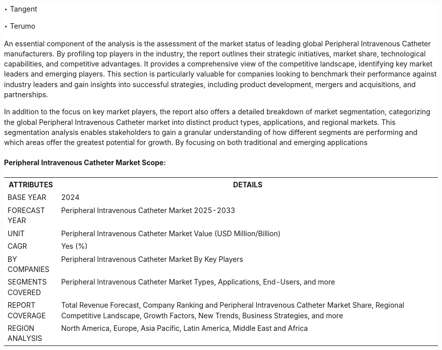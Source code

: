 ‣ Tangent

‣ Terumo

An essential component of the analysis is the assessment of the market status of leading global Peripheral Intravenous Catheter manufacturers. By profiling top players in the industry, the report outlines their strategic initiatives, market share, technological capabilities, and competitive advantages. It provides a comprehensive view of the competitive landscape, identifying key market leaders and emerging players. This section is particularly valuable for companies looking to benchmark their performance against industry leaders and gain insights into successful strategies, including product development, mergers and acquisitions, and partnerships.

In addition to the focus on key market players, the report also offers a detailed breakdown of market segmentation, categorizing the global Peripheral Intravenous Catheter market into distinct product types, applications, and regional markets. This segmentation analysis enables stakeholders to gain a granular understanding of how different segments are performing and which areas offer the greatest potential for growth. By focusing on both traditional and emerging applications

<h4>Peripheral Intravenous Catheter Market Scope:</h4>
<table>
<tr>
<th>ATTRIBUTES</th>
<th>DETAILS</th>
</tr>
<tr>
<td>BASE YEAR</td>
<td>2024</td>
</tr>
<tr>
<td>FORECAST YEAR</td>
<td>Peripheral Intravenous Catheter Market 2025-2033</td>
</tr>
<tr>
<td>UNIT</td>
<td>Peripheral Intravenous Catheter Market Value (USD Million/Billion)</td>
<tr>
<td>CAGR</td>
<td>Yes (%)</td>
</tr>
</tr>
<tr>
<td>BY COMPANIES</td>
<td>Peripheral Intravenous Catheter Market By Key Players</td>
</tr>
<tr>
<td>SEGMENTS COVERED</td>
<td>Peripheral Intravenous Catheter Market Types, Applications, End-Users, and more</td>
</tr>
<tr>
<td>REPORT COVERAGE</td>
<td>Total Revenue Forecast, Company Ranking and Peripheral Intravenous Catheter Market Share, Regional Competitive Landscape, Growth Factors, New Trends, Business Strategies, and more</td>
</tr>
<tr>
<td>REGION ANALYSIS</td>
<td>North America, Europe, Asia Pacific, Latin America, Middle East and Africa</td>
</tr>
</table>
